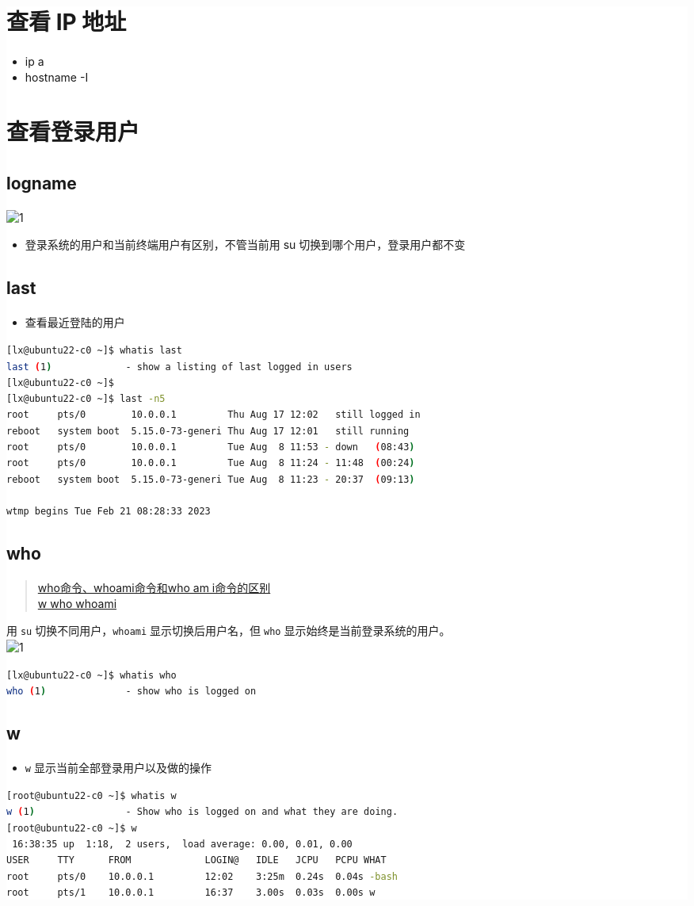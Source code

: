   
# 查看 IP 地址  
  
- ip a  
- hostname -I  
  
# 查看登录用户  
## logname  
![1](https://img-blog.csdnimg.cn/a870ec486e964186b0ab3d4caa1b6ba6.png)  
  
- 登录系统的用户和当前终端用户有区别，不管当前用 su 切换到哪个用户，登录用户都不变  
  
## last  
- 查看最近登陆的用户  
```bash  
[lx@ubuntu22-c0 ~]$ whatis last  
last (1)             - show a listing of last logged in users  
[lx@ubuntu22-c0 ~]$  
[lx@ubuntu22-c0 ~]$ last -n5  
root     pts/0        10.0.0.1         Thu Aug 17 12:02   still logged in  
reboot   system boot  5.15.0-73-generi Thu Aug 17 12:01   still running  
root     pts/0        10.0.0.1         Tue Aug  8 11:53 - down   (08:43)  
root     pts/0        10.0.0.1         Tue Aug  8 11:24 - 11:48  (00:24)  
reboot   system boot  5.15.0-73-generi Tue Aug  8 11:23 - 20:37  (09:13)  
  
wtmp begins Tue Feb 21 08:28:33 2023  
```  
  
## who  
> [who命令、whoami命令和who am i命令的区别](https://blog.csdn.net/u014270566/article/details/124177994)  
> [w who whoami](http://pygo2.top/articles/52265/)  
  
  
用 `su` 切换不同用户，`whoami` 显示切换后用户名，但 `who` 显示始终是当前登录系统的用户。  
![1](https://img-blog.csdnimg.cn/52e6a08cba874f7bb933c33f74055c53.png)  
  
  
```bash  
[lx@ubuntu22-c0 ~]$ whatis who  
who (1)              - show who is logged on  
```  
  
  
## w   
- `w` 显示当前全部登录用户以及做的操作  
  
```bash  
[root@ubuntu22-c0 ~]$ whatis w  
w (1)                - Show who is logged on and what they are doing.  
[root@ubuntu22-c0 ~]$ w  
 16:38:35 up  1:18,  2 users,  load average: 0.00, 0.01, 0.00  
USER     TTY      FROM             LOGIN@   IDLE   JCPU   PCPU WHAT  
root     pts/0    10.0.0.1         12:02    3:25m  0.24s  0.04s -bash  
root     pts/1    10.0.0.1         16:37    3.00s  0.03s  0.00s w  
```  
  